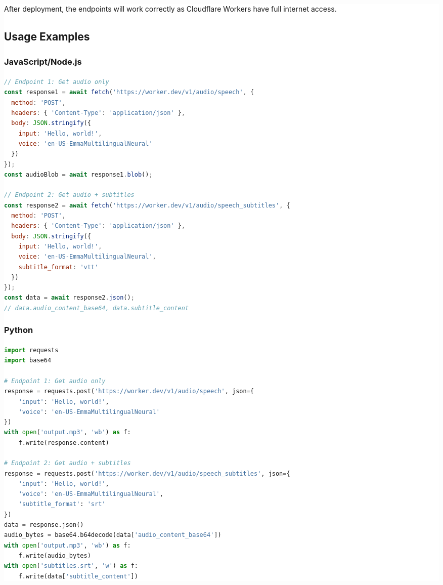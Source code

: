 After deployment, the endpoints will work correctly as Cloudflare Workers have full internet access.

## Usage Examples

### JavaScript/Node.js

```javascript
// Endpoint 1: Get audio only
const response1 = await fetch('https://worker.dev/v1/audio/speech', {
  method: 'POST',
  headers: { 'Content-Type': 'application/json' },
  body: JSON.stringify({
    input: 'Hello, world!',
    voice: 'en-US-EmmaMultilingualNeural'
  })
});
const audioBlob = await response1.blob();

// Endpoint 2: Get audio + subtitles
const response2 = await fetch('https://worker.dev/v1/audio/speech_subtitles', {
  method: 'POST',
  headers: { 'Content-Type': 'application/json' },
  body: JSON.stringify({
    input: 'Hello, world!',
    voice: 'en-US-EmmaMultilingualNeural',
    subtitle_format: 'vtt'
  })
});
const data = await response2.json();
// data.audio_content_base64, data.subtitle_content
```

### Python

```python
import requests
import base64

# Endpoint 1: Get audio only
response = requests.post('https://worker.dev/v1/audio/speech', json={
    'input': 'Hello, world!',
    'voice': 'en-US-EmmaMultilingualNeural'
})
with open('output.mp3', 'wb') as f:
    f.write(response.content)

# Endpoint 2: Get audio + subtitles
response = requests.post('https://worker.dev/v1/audio/speech_subtitles', json={
    'input': 'Hello, world!',
    'voice': 'en-US-EmmaMultilingualNeural',
    'subtitle_format': 'srt'
})
data = response.json()
audio_bytes = base64.b64decode(data['audio_content_base64'])
with open('output.mp3', 'wb') as f:
    f.write(audio_bytes)
with open('subtitles.srt', 'w') as f:
    f.write(data['subtitle_content'])
```
